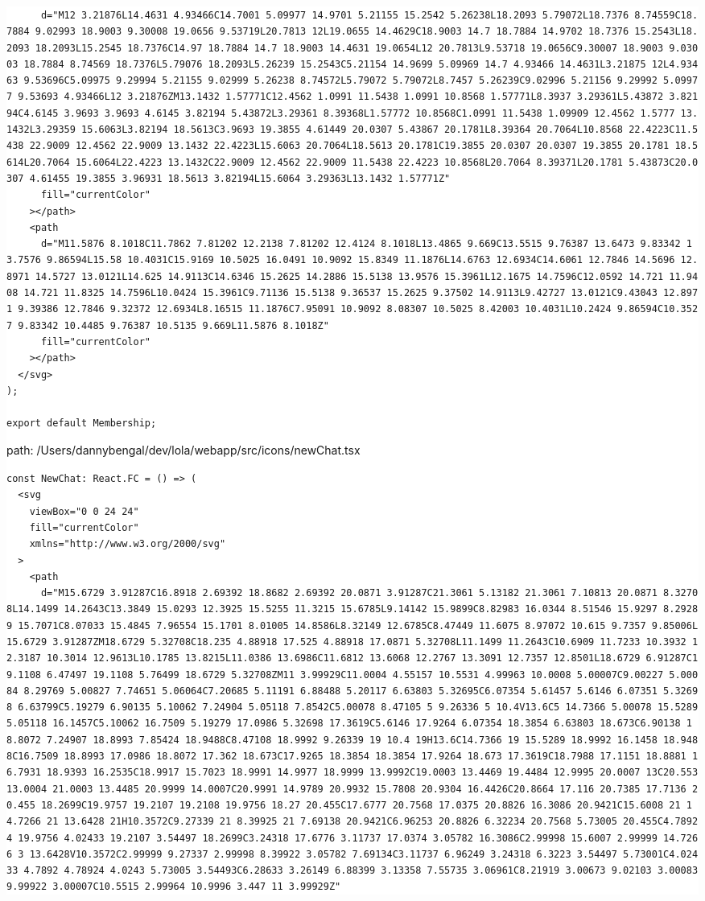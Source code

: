 ```tsx
      d="M12 3.21876L14.4631 4.93466C14.7001 5.09977 14.9701 5.21155 15.2542 5.26238L18.2093 5.79072L18.7376 8.74559C18.7884 9.02993 18.9003 9.30008 19.0656 9.53719L20.7813 12L19.0655 14.4629C18.9003 14.7 18.7884 14.9702 18.7376 15.2543L18.2093 18.2093L15.2545 18.7376C14.97 18.7884 14.7 18.9003 14.4631 19.0654L12 20.7813L9.53718 19.0656C9.30007 18.9003 9.03003 18.7884 8.74569 18.7376L5.79076 18.2093L5.26239 15.2543C5.21154 14.9699 5.09969 14.7 4.93466 14.4631L3.21875 12L4.93463 9.53696C5.09975 9.29994 5.21155 9.02999 5.26238 8.74572L5.79072 5.79072L8.7457 5.26239C9.02996 5.21156 9.29992 5.09977 9.53693 4.93466L12 3.21876ZM13.1432 1.57771C12.4562 1.0991 11.5438 1.0991 10.8568 1.57771L8.3937 3.29361L5.43872 3.82194C4.6145 3.9693 3.9693 4.6145 3.82194 5.43872L3.29361 8.39368L1.57772 10.8568C1.0991 11.5438 1.09909 12.4562 1.5777 13.1432L3.29359 15.6063L3.82194 18.5613C3.9693 19.3855 4.61449 20.0307 5.43867 20.1781L8.39364 20.7064L10.8568 22.4223C11.5438 22.9009 12.4562 22.9009 13.1432 22.4223L15.6063 20.7064L18.5613 20.1781C19.3855 20.0307 20.0307 19.3855 20.1781 18.5614L20.7064 15.6064L22.4223 13.1432C22.9009 12.4562 22.9009 11.5438 22.4223 10.8568L20.7064 8.39371L20.1781 5.43873C20.0307 4.61455 19.3855 3.96931 18.5613 3.82194L15.6064 3.29363L13.1432 1.57771Z"
      fill="currentColor"
    ></path>
    <path
      d="M11.5876 8.1018C11.7862 7.81202 12.2138 7.81202 12.4124 8.1018L13.4865 9.669C13.5515 9.76387 13.6473 9.83342 13.7576 9.86594L15.58 10.4031C15.9169 10.5025 16.0491 10.9092 15.8349 11.1876L14.6763 12.6934C14.6061 12.7846 14.5696 12.8971 14.5727 13.0121L14.625 14.9113C14.6346 15.2625 14.2886 15.5138 13.9576 15.3961L12.1675 14.7596C12.0592 14.721 11.9408 14.721 11.8325 14.7596L10.0424 15.3961C9.71136 15.5138 9.36537 15.2625 9.37502 14.9113L9.42727 13.0121C9.43043 12.8971 9.39386 12.7846 9.32372 12.6934L8.16515 11.1876C7.95091 10.9092 8.08307 10.5025 8.42003 10.4031L10.2424 9.86594C10.3527 9.83342 10.4485 9.76387 10.5135 9.669L11.5876 8.1018Z"
      fill="currentColor"
    ></path>
  </svg>
);

export default Membership;

```

path: /Users/dannybengal/dev/lola/webapp/src/icons/newChat.tsx
```tsx
const NewChat: React.FC = () => (
  <svg
    viewBox="0 0 24 24"
    fill="currentColor"
    xmlns="http://www.w3.org/2000/svg"
  >
    <path
      d="M15.6729 3.91287C16.8918 2.69392 18.8682 2.69392 20.0871 3.91287C21.3061 5.13182 21.3061 7.10813 20.0871 8.32708L14.1499 14.2643C13.3849 15.0293 12.3925 15.5255 11.3215 15.6785L9.14142 15.9899C8.82983 16.0344 8.51546 15.9297 8.29289 15.7071C8.07033 15.4845 7.96554 15.1701 8.01005 14.8586L8.32149 12.6785C8.47449 11.6075 8.97072 10.615 9.7357 9.85006L15.6729 3.91287ZM18.6729 5.32708C18.235 4.88918 17.525 4.88918 17.0871 5.32708L11.1499 11.2643C10.6909 11.7233 10.3932 12.3187 10.3014 12.9613L10.1785 13.8215L11.0386 13.6986C11.6812 13.6068 12.2767 13.3091 12.7357 12.8501L18.6729 6.91287C19.1108 6.47497 19.1108 5.76499 18.6729 5.32708ZM11 3.99929C11.0004 4.55157 10.5531 4.99963 10.0008 5.00007C9.00227 5.00084 8.29769 5.00827 7.74651 5.06064C7.20685 5.11191 6.88488 5.20117 6.63803 5.32695C6.07354 5.61457 5.6146 6.07351 5.32698 6.63799C5.19279 6.90135 5.10062 7.24904 5.05118 7.8542C5.00078 8.47105 5 9.26336 5 10.4V13.6C5 14.7366 5.00078 15.5289 5.05118 16.1457C5.10062 16.7509 5.19279 17.0986 5.32698 17.3619C5.6146 17.9264 6.07354 18.3854 6.63803 18.673C6.90138 18.8072 7.24907 18.8993 7.85424 18.9488C8.47108 18.9992 9.26339 19 10.4 19H13.6C14.7366 19 15.5289 18.9992 16.1458 18.9488C16.7509 18.8993 17.0986 18.8072 17.362 18.673C17.9265 18.3854 18.3854 17.9264 18.673 17.3619C18.7988 17.1151 18.8881 16.7931 18.9393 16.2535C18.9917 15.7023 18.9991 14.9977 18.9999 13.9992C19.0003 13.4469 19.4484 12.9995 20.0007 13C20.553 13.0004 21.0003 13.4485 20.9999 14.0007C20.9991 14.9789 20.9932 15.7808 20.9304 16.4426C20.8664 17.116 20.7385 17.7136 20.455 18.2699C19.9757 19.2107 19.2108 19.9756 18.27 20.455C17.6777 20.7568 17.0375 20.8826 16.3086 20.9421C15.6008 21 14.7266 21 13.6428 21H10.3572C9.27339 21 8.39925 21 7.69138 20.9421C6.96253 20.8826 6.32234 20.7568 5.73005 20.455C4.78924 19.9756 4.02433 19.2107 3.54497 18.2699C3.24318 17.6776 3.11737 17.0374 3.05782 16.3086C2.99998 15.6007 2.99999 14.7266 3 13.6428V10.3572C2.99999 9.27337 2.99998 8.39922 3.05782 7.69134C3.11737 6.96249 3.24318 6.3223 3.54497 5.73001C4.02433 4.7892 4.78924 4.0243 5.73005 3.54493C6.28633 3.26149 6.88399 3.13358 7.55735 3.06961C8.21919 3.00673 9.02103 3.00083 9.99922 3.00007C10.5515 2.99964 10.9996 3.447 11 3.99929Z"
```
